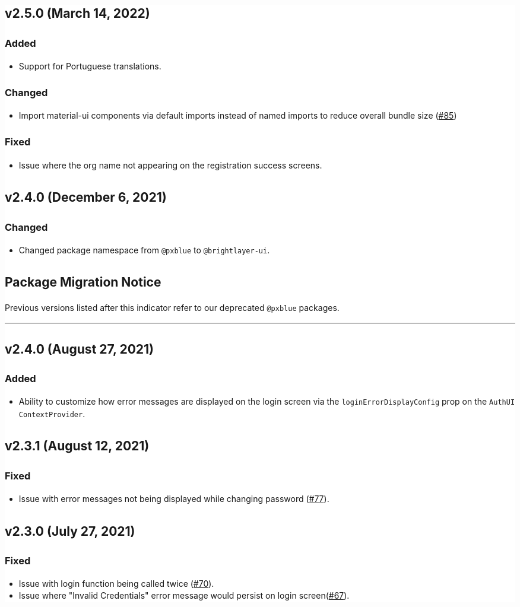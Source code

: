 ## v2.5.0 (March 14, 2022)

### Added

-   Support for Portuguese translations.

### Changed

-   Import material-ui components via default imports instead of named imports to reduce overall bundle size ([#85](https://github.com/etn-ccis/blui-react-workflows/issues/85))

### Fixed

-   Issue where the org name not appearing on the registration success screens.

## v2.4.0 (December 6, 2021)

### Changed

-   Changed package namespace from `@pxblue` to `@brightlayer-ui`.

## Package Migration Notice

Previous versions listed after this indicator refer to our deprecated `@pxblue` packages.

---

## v2.4.0 (August 27, 2021)

### Added

-   Ability to customize how error messages are displayed on the login screen via the `loginErrorDisplayConfig` prop on the `AuthUIContextProvider`.

## v2.3.1 (August 12, 2021)

### Fixed

-   Issue with error messages not being displayed while changing password ([#77](https://github.com/pxblue/react-workflows/issues/77)).

## v2.3.0 (July 27, 2021)

### Fixed

-   Issue with login function being called twice ([#70](https://github.com/pxblue/react-workflows/issues/70)).
-   Issue where "Invalid Credentials" error message would persist on login screen([#67](https://github.com/pxblue/react-workflows/issues/67)).
